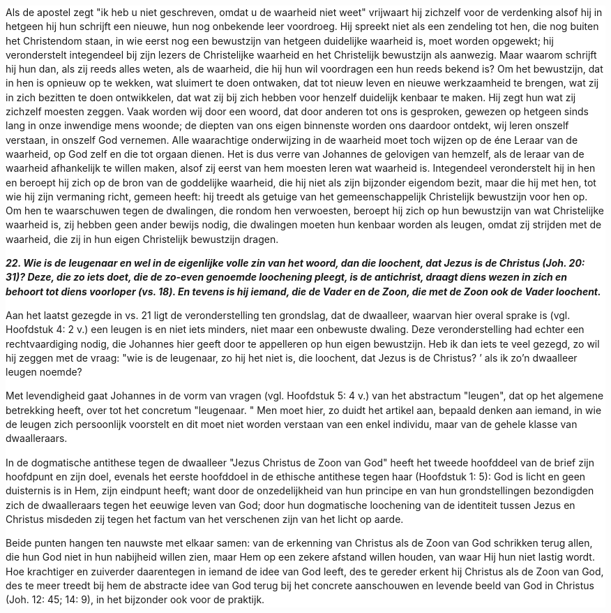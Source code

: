 Als de apostel zegt "ik heb u niet geschreven, omdat u de waarheid niet weet" vrijwaart hij zichzelf voor de verdenking alsof hij in hetgeen hij hun schrijft een nieuwe, hun nog onbekende leer voordroeg. Hij spreekt niet als een zendeling tot hen, die nog buiten het Christendom staan, in wie eerst nog een bewustzijn van hetgeen duidelijke waarheid is, moet worden opgewekt; hij veronderstelt integendeel bij zijn lezers de Christelijke waarheid en het Christelijk bewustzijn als aanwezig. Maar waarom schrijft hij hun dan, als zij reeds alles weten, als de waarheid, die hij hun wil voordragen een hun reeds bekend is? Om het bewustzijn, dat in hen is opnieuw op te wekken, wat sluimert te doen ontwaken, dat tot nieuw leven en nieuwe werkzaamheid te brengen, wat zij in zich bezitten te doen ontwikkelen, dat wat zij bij zich hebben voor henzelf duidelijk kenbaar te maken. Hij zegt hun wat zij zichzelf moesten zeggen. Vaak worden wij door een woord, dat door anderen tot ons is gesproken, gewezen op hetgeen sinds lang in onze inwendige mens woonde; de diepten van ons eigen binnenste worden ons daardoor ontdekt, wij leren onszelf verstaan, in onszelf God vernemen. Alle waarachtige onderwijzing in de waarheid moet toch wijzen op de éne Leraar van de waarheid, op God zelf en die tot orgaan dienen. Het is dus verre van Johannes de gelovigen van hemzelf, als de leraar van de waarheid afhankelijk te willen maken, alsof zij eerst van hem moesten leren wat waarheid is. Integendeel veronderstelt hij in hen en beroept hij zich op de bron van de goddelijke waarheid, die hij niet als zijn bijzonder eigendom bezit, maar die hij met hen, tot wie hij zijn vermaning richt, gemeen heeft: hij treedt als getuige van het gemeenschappelijk Christelijk bewustzijn voor hen op. Om hen te waarschuwen tegen de dwalingen, die rondom hen verwoesten, beroept hij zich op hun bewustzijn van wat Christelijke waarheid is, zij hebben geen ander bewijs nodig, die dwalingen moeten hun kenbaar worden als leugen, omdat zij strijden met de waarheid, die zij in hun eigen Christelijk bewustzijn dragen.

***22. Wie is de leugenaar en wel in de eigenlijke volle zin van het woord, dan die loochent, dat Jezus is de Christus (Joh. 20: 31)? Deze, die zo iets doet, die de zo-even genoemde loochening pleegt, is de antichrist, draagt diens wezen in zich en behoort tot diens voorloper (vs. 18). En tevens is hij iemand, die de Vader en de Zoon, die met de Zoon ook de Vader loochent.***

Aan het laatst gezegde in vs. 21 ligt de veronderstelling ten grondslag, dat de dwaalleer, waarvan hier overal sprake is (vgl. Hoofdstuk 4: 2 v.) een leugen is en niet iets minders, niet maar een onbewuste dwaling. Deze veronderstelling had echter een rechtvaardiging nodig, die Johannes hier geeft door te appelleren op hun eigen bewustzijn. Heb ik dan iets te veel gezegd, zo wil hij zeggen met de vraag: "wie is de leugenaar, zo hij het niet is, die loochent, dat Jezus is de Christus? ’ als ik zo’n dwaalleer leugen noemde?

Met levendigheid gaat Johannes in de vorm van vragen (vgl. Hoofdstuk 5: 4 v.) van het abstractum "leugen", dat op het algemene betrekking heeft, over tot het concretum "leugenaar. " Men moet hier, zo duidt het artikel aan, bepaald denken aan iemand, in wie de leugen zich persoonlijk voorstelt en dit moet niet worden verstaan van een enkel individu, maar van de gehele klasse van dwaalleraars.

In de dogmatische antithese tegen de dwaalleer "Jezus Christus de Zoon van God" heeft het tweede hoofddeel van de brief zijn hoofdpunt en zijn doel, evenals het eerste hoofddoel in de ethische antithese tegen haar (Hoofdstuk 1: 5): God is licht en geen duisternis is in Hem, zijn eindpunt heeft; want door de onzedelijkheid van hun principe en van hun grondstellingen bezondigden zich de dwaalleraars tegen het eeuwige leven van God; door hun dogmatische loochening van de identiteit tussen Jezus en Christus misdeden zij tegen het factum van het verschenen zijn van het licht op aarde.

Beide punten hangen ten nauwste met elkaar samen: van de erkenning van Christus als de Zoon van God schrikken terug allen, die hun God niet in hun nabijheid willen zien, maar Hem op een zekere afstand willen houden, van waar Hij hun niet lastig wordt. Hoe krachtiger en zuiverder daarentegen in iemand de idee van God leeft, des te gereder erkent hij Christus als de Zoon van God, des te meer treedt bij hem de abstracte idee van God terug bij het concrete aanschouwen en levende beeld van God in Christus (Joh. 12: 45; 14: 9), in het bijzonder ook voor de praktijk.

